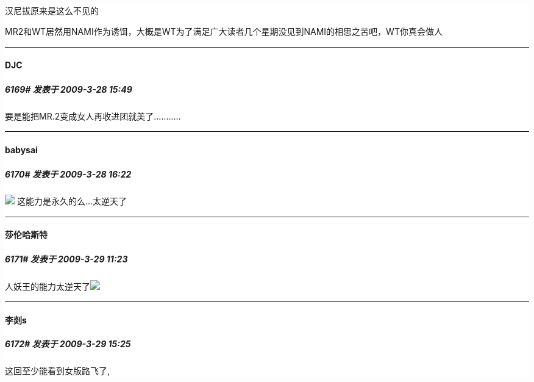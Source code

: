 


汉尼拔原来是这么不见的

MR2和WT居然用NAMI作为诱饵，大概是WT为了满足广大读者几个星期没见到NAMI的相思之苦吧，WT你真会做人







-----

####  DJC  
##### 6169#       发表于 2009-3-28 15:49




要是能把MR.2变成女人再收进团就美了...........







-----

####  babysai  
##### 6170#       发表于 2009-3-28 16:22



<img src="https://static.saraba1st.com/image/smiley/face/06.gif" referrerpolicy="no-referrer"> 这能力是永久的么...太逆天了







-----

####  莎伦哈斯特  
##### 6171#       发表于 2009-3-29 11:23




人妖王的能力太逆天了<img src="https://static.saraba1st.com/image/smiley/face/06.gif" referrerpolicy="no-referrer">







-----

####  李剡s  
##### 6172#       发表于 2009-3-29 15:25




这回至少能看到女版路飞了,
